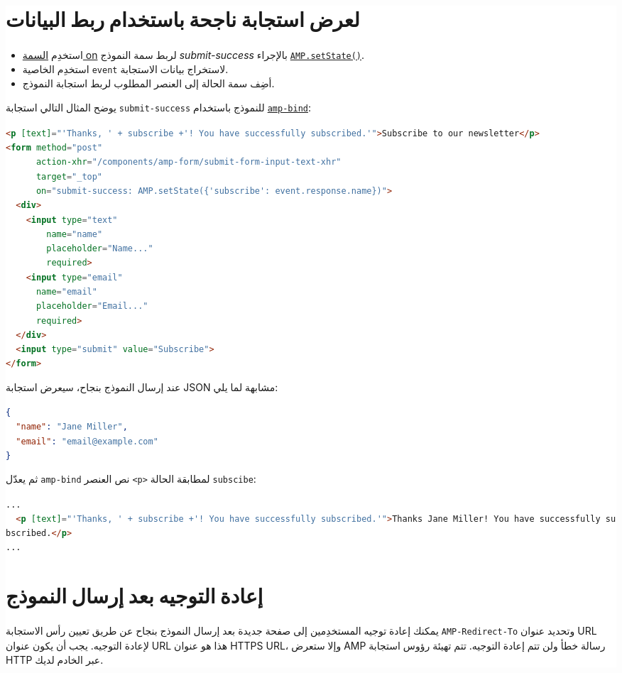 # لعرض استجابة ناجحة باستخدام ربط البيانات <a name="to-render-a-successful-response-with-data-binding"></a>

* استخدِم [السمة on](../../../documentation/guides-and-tutorials/learn/amp-actions-and-events.md) لربط سمة النموذج *submit-success* بالإجراء [`AMP.setState()`](amp-bind.md#updating-state-with-amp.setstate%28%29).
* استخدِم الخاصية `event` لاستخراج بيانات الاستجابة.
* أضِف سمة الحالة إلى العنصر المطلوب لربط استجابة النموذج.

يوضح المثال التالي استجابة `submit-success` للنموذج باستخدام [`amp-bind`](amp-bind.md):
```html
<p [text]="'Thanks, ' + subscribe +'! You have successfully subscribed.'">Subscribe to our newsletter</p>
<form method="post"
      action-xhr="/components/amp-form/submit-form-input-text-xhr"
      target="_top"
      on="submit-success: AMP.setState({'subscribe': event.response.name})">
  <div>
    <input type="text"
        name="name"
        placeholder="Name..."
        required>
    <input type="email"
      name="email"
      placeholder="Email..."
      required>
  </div>
  <input type="submit" value="Subscribe">
</form>
```

عند إرسال النموذج بنجاح، سيعرض استجابة JSON مشابهة لما يلي:

```json
{
  "name": "Jane Miller",
  "email": "email@example.com"
}
```
ثم يعدّل `amp-bind` نص العنصر `<p>` لمطابقة الحالة `subscibe`:

```html
...
  <p [text]="'Thanks, ' + subscribe +'! You have successfully subscribed.'">Thanks Jane Miller! You have successfully subscribed.</p>
...
```

# إعادة التوجيه بعد إرسال النموذج <a name="redirecting-after-a-submission"></a>

يمكنك إعادة توجيه المستخدِمين إلى صفحة جديدة بعد إرسال النموذج بنجاح عن طريق تعيين رأس الاستجابة `AMP-Redirect-To` وتحديد عنوان URL لإعادة التوجيه. يجب أن يكون عنوان URL هذا هو عنوان HTTPS URL، وإلا ستعرض AMP رسالة خطأ ولن تتم إعادة التوجيه.  تتم تهيئة رؤوس استجابة HTTP عبر الخادم لديك.
